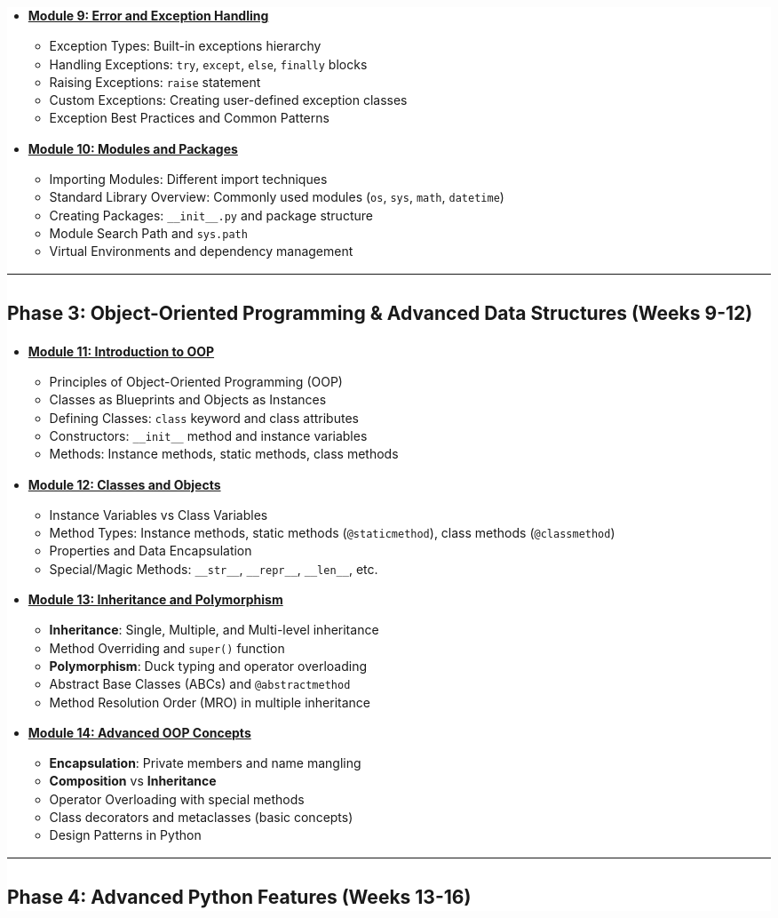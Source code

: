 *   [**Module 9: Error and Exception Handling**](https://github.com/example/python-exceptions/#readme)
    *   Exception Types: Built-in exceptions hierarchy
    *   Handling Exceptions: `try`, `except`, `else`, `finally` blocks
    *   Raising Exceptions: `raise` statement
    *   Custom Exceptions: Creating user-defined exception classes
    *   Exception Best Practices and Common Patterns

*   [**Module 10: Modules and Packages**](https://github.com/example/python-modules/#readme)
    *   Importing Modules: Different import techniques
    *   Standard Library Overview: Commonly used modules (`os`, `sys`, `math`, `datetime`)
    *   Creating Packages: `__init__.py` and package structure
    *   Module Search Path and `sys.path`
    *   Virtual Environments and dependency management

---

## Phase 3: Object-Oriented Programming & Advanced Data Structures (Weeks 9-12)

*   [**Module 11: Introduction to OOP**](https://github.com/example/python-oop-intro/#readme)
    *   Principles of Object-Oriented Programming (OOP)
    *   Classes as Blueprints and Objects as Instances
    *   Defining Classes: `class` keyword and class attributes
    *   Constructors: `__init__` method and instance variables
    *   Methods: Instance methods, static methods, class methods

*   [**Module 12: Classes and Objects**](https://github.com/example/python-classes/#readme)
    *   Instance Variables vs Class Variables
    *   Method Types: Instance methods, static methods (`@staticmethod`), class methods (`@classmethod`)
    *   Properties and Data Encapsulation
    *   Special/Magic Methods: `__str__`, `__repr__`, `__len__`, etc.

*   [**Module 13: Inheritance and Polymorphism**](https://github.com/example/python-inheritance/#readme)
    *   **Inheritance**: Single, Multiple, and Multi-level inheritance
    *   Method Overriding and `super()` function
    *   **Polymorphism**: Duck typing and operator overloading
    *   Abstract Base Classes (ABCs) and `@abstractmethod`
    *   Method Resolution Order (MRO) in multiple inheritance

*   [**Module 14: Advanced OOP Concepts**](https://github.com/example/python-advanced-oop/#readme)
    *   **Encapsulation**: Private members and name mangling
    *   **Composition** vs **Inheritance**
    *   Operator Overloading with special methods
    *   Class decorators and metaclasses (basic concepts)
    *   Design Patterns in Python

---

## Phase 4: Advanced Python Features (Weeks 13-16)
